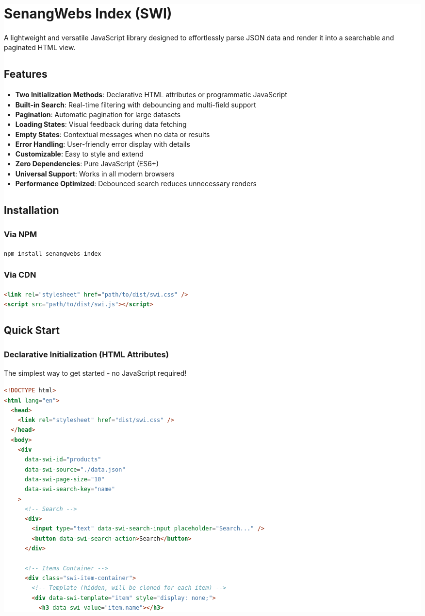 # SenangWebs Index (SWI)

A lightweight and versatile JavaScript library designed to effortlessly parse JSON data and render it into a searchable and paginated HTML view.

## Features

- **Two Initialization Methods**: Declarative HTML attributes or programmatic JavaScript
- **Built-in Search**: Real-time filtering with debouncing and multi-field support
- **Pagination**: Automatic pagination for large datasets
- **Loading States**: Visual feedback during data fetching
- **Empty States**: Contextual messages when no data or results
- **Error Handling**: User-friendly error display with details
- **Customizable**: Easy to style and extend
- **Zero Dependencies**: Pure JavaScript (ES6+)
- **Universal Support**: Works in all modern browsers
- **Performance Optimized**: Debounced search reduces unnecessary renders

## Installation

### Via NPM

```bash
npm install senangwebs-index
```

### Via CDN

```html
<link rel="stylesheet" href="path/to/dist/swi.css" />
<script src="path/to/dist/swi.js"></script>
```

## Quick Start

### Declarative Initialization (HTML Attributes)

The simplest way to get started - no JavaScript required!

```html
<!DOCTYPE html>
<html lang="en">
  <head>
    <link rel="stylesheet" href="dist/swi.css" />
  </head>
  <body>
    <div
      data-swi-id="products"
      data-swi-source="./data.json"
      data-swi-page-size="10"
      data-swi-search-key="name"
    >
      <!-- Search -->
      <div>
        <input type="text" data-swi-search-input placeholder="Search..." />
        <button data-swi-search-action>Search</button>
      </div>

      <!-- Items Container -->
      <div class="swi-item-container">
        <!-- Template (hidden, will be cloned for each item) -->
        <div data-swi-template="item" style="display: none;">
          <h3 data-swi-value="item.name"></h3>
```